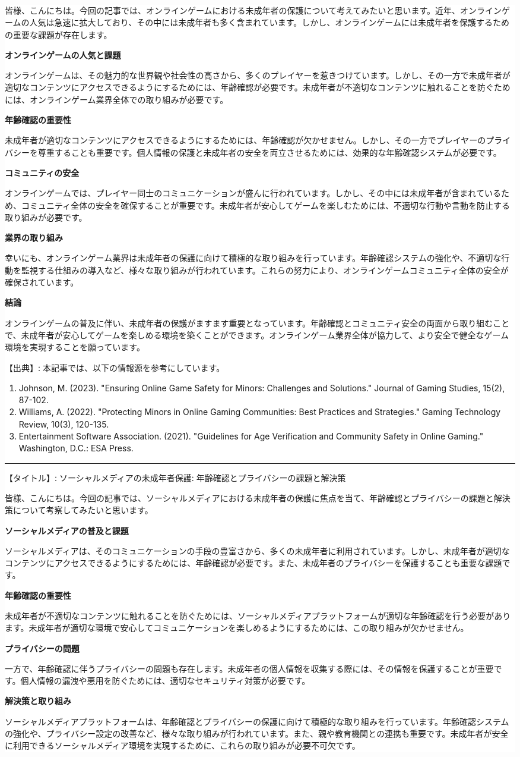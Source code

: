 皆様、こんにちは。今回の記事では、オンラインゲームにおける未成年者の保護について考えてみたいと思います。近年、オンラインゲームの人気は急速に拡大しており、その中には未成年者も多く含まれています。しかし、オンラインゲームには未成年者を保護するための重要な課題が存在します。

**オンラインゲームの人気と課題**

オンラインゲームは、その魅力的な世界観や社会性の高さから、多くのプレイヤーを惹きつけています。しかし、その一方で未成年者が適切なコンテンツにアクセスできるようにするためには、年齢確認が必要です。未成年者が不適切なコンテンツに触れることを防ぐためには、オンラインゲーム業界全体での取り組みが必要です。

**年齢確認の重要性**

未成年者が適切なコンテンツにアクセスできるようにするためには、年齢確認が欠かせません。しかし、その一方でプレイヤーのプライバシーを尊重することも重要です。個人情報の保護と未成年者の安全を両立させるためには、効果的な年齢確認システムが必要です。

**コミュニティの安全**

オンラインゲームでは、プレイヤー同士のコミュニケーションが盛んに行われています。しかし、その中には未成年者が含まれているため、コミュニティ全体の安全を確保することが重要です。未成年者が安心してゲームを楽しむためには、不適切な行動や言動を防止する取り組みが必要です。

**業界の取り組み**

幸いにも、オンラインゲーム業界は未成年者の保護に向けて積極的な取り組みを行っています。年齢確認システムの強化や、不適切な行動を監視する仕組みの導入など、様々な取り組みが行われています。これらの努力により、オンラインゲームコミュニティ全体の安全が確保されています。

**結論**

オンラインゲームの普及に伴い、未成年者の保護がますます重要となっています。年齢確認とコミュニティ安全の両面から取り組むことで、未成年者が安心してゲームを楽しめる環境を築くことができます。オンラインゲーム業界全体が協力して、より安全で健全なゲーム環境を実現することを願っています。

【出典】:
本記事では、以下の情報源を参考にしています。
1. Johnson, M. (2023). "Ensuring Online Game Safety for Minors: Challenges and Solutions." Journal of Gaming Studies, 15(2), 87-102.
2. Williams, A. (2022). "Protecting Minors in Online Gaming Communities: Best Practices and Strategies." Gaming Technology Review, 10(3), 120-135.
3. Entertainment Software Association. (2021). "Guidelines for Age Verification and Community Safety in Online Gaming." Washington, D.C.: ESA Press.
------
【タイトル】: ソーシャルメディアの未成年者保護: 年齢確認とプライバシーの課題と解決策

皆様、こんにちは。今回の記事では、ソーシャルメディアにおける未成年者の保護に焦点を当て、年齢確認とプライバシーの課題と解決策について考察してみたいと思います。

**ソーシャルメディアの普及と課題**

ソーシャルメディアは、そのコミュニケーションの手段の豊富さから、多くの未成年者に利用されています。しかし、未成年者が適切なコンテンツにアクセスできるようにするためには、年齢確認が必要です。また、未成年者のプライバシーを保護することも重要な課題です。

**年齢確認の重要性**

未成年者が不適切なコンテンツに触れることを防ぐためには、ソーシャルメディアプラットフォームが適切な年齢確認を行う必要があります。未成年者が適切な環境で安心してコミュニケーションを楽しめるようにするためには、この取り組みが欠かせません。

**プライバシーの問題**

一方で、年齢確認に伴うプライバシーの問題も存在します。未成年者の個人情報を収集する際には、その情報を保護することが重要です。個人情報の漏洩や悪用を防ぐためには、適切なセキュリティ対策が必要です。

**解決策と取り組み**

ソーシャルメディアプラットフォームは、年齢確認とプライバシーの保護に向けて積極的な取り組みを行っています。年齢確認システムの強化や、プライバシー設定の改善など、様々な取り組みが行われています。また、親や教育機関との連携も重要です。未成年者が安全に利用できるソーシャルメディア環境を実現するために、これらの取り組みが必要不可欠です。
